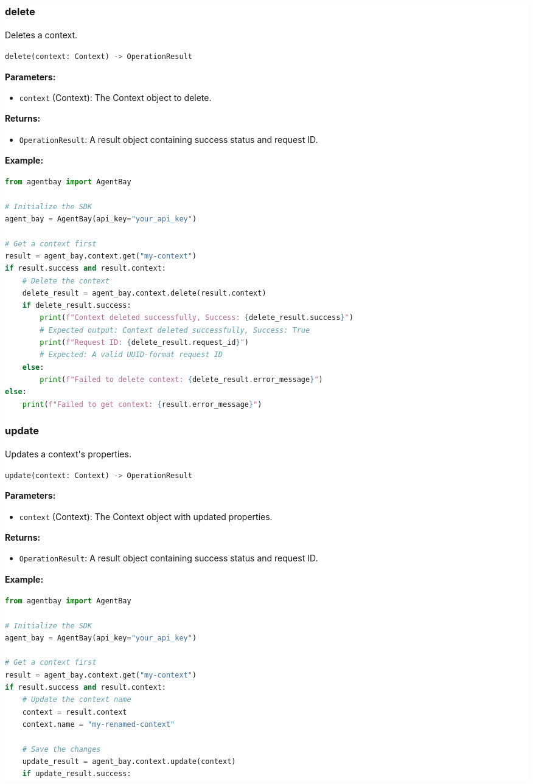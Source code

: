 ### delete

Deletes a context.

```python
delete(context: Context) -> OperationResult
```

**Parameters:**
- `context` (Context): The Context object to delete.

**Returns:**
- `OperationResult`: A result object containing success status and request ID.

**Example:**
```python
from agentbay import AgentBay

# Initialize the SDK
agent_bay = AgentBay(api_key="your_api_key")

# Get a context first
result = agent_bay.context.get("my-context")
if result.success and result.context:
    # Delete the context
    delete_result = agent_bay.context.delete(result.context)
    if delete_result.success:
        print(f"Context deleted successfully, Success: {delete_result.success}")
        # Expected output: Context deleted successfully, Success: True
        print(f"Request ID: {delete_result.request_id}")
        # Expected: A valid UUID-format request ID
    else:
        print(f"Failed to delete context: {delete_result.error_message}")
else:
    print(f"Failed to get context: {result.error_message}")
```

### update

Updates a context's properties.

```python
update(context: Context) -> OperationResult
```

**Parameters:**
- `context` (Context): The Context object with updated properties.

**Returns:**
- `OperationResult`: A result object containing success status and request ID.

**Example:**
```python
from agentbay import AgentBay

# Initialize the SDK
agent_bay = AgentBay(api_key="your_api_key")

# Get a context first
result = agent_bay.context.get("my-context")
if result.success and result.context:
    # Update the context name
    context = result.context
    context.name = "my-renamed-context"
    
    # Save the changes
    update_result = agent_bay.context.update(context)
    if update_result.success:
```